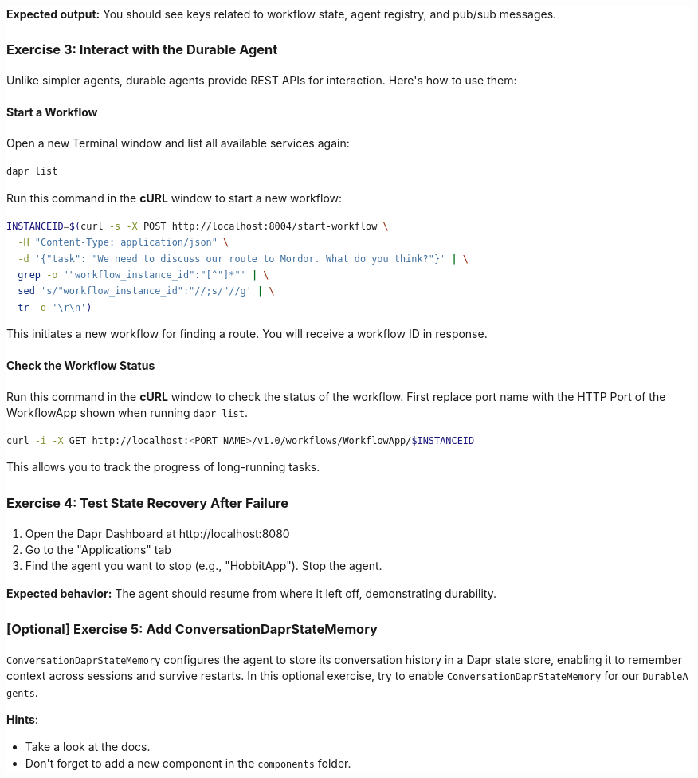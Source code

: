 **Expected output:** You should see keys related to workflow state, agent registry, and pub/sub messages.

### Exercise 3: Interact with the Durable Agent

Unlike simpler agents, durable agents provide REST APIs for interaction. Here's how to use them:

#### Start a Workflow

Open a new Terminal window and list all available services again:

```bash
dapr list
```

Run this command in the **cURL** window to start a new workflow:

```bash
INSTANCEID=$(curl -s -X POST http://localhost:8004/start-workflow \
  -H "Content-Type: application/json" \
  -d '{"task": "We need to discuss our route to Mordor. What do you think?"}' | \
  grep -o '"workflow_instance_id":"[^"]*"' | \
  sed 's/"workflow_instance_id":"//;s/"//g' | \
  tr -d '\r\n')
```

This initiates a new workflow for finding a route. You will receive a workflow ID in response.

#### Check the Workflow Status

Run this command in the **cURL** window to check the status of the workflow. First replace port name with the HTTP Port of the WorkflowApp shown when running `dapr list`.

```bash
curl -i -X GET http://localhost:<PORT_NAME>/v1.0/workflows/WorkflowApp/$INSTANCEID 
```

This allows you to track the progress of long-running tasks.

### Exercise 4: Test State Recovery After Failure

1. Open the Dapr Dashboard at http://localhost:8080
2. Go to the "Applications" tab
3. Find the agent you want to stop (e.g., "HobbitApp"). Stop the agent.

**Expected behavior:** The agent should resume from where it left off, demonstrating durability.

### [Optional] Exercise 5: Add ConversationDaprStateMemory

`ConversationDaprStateMemory` configures the agent to store its conversation history in a Dapr state store, enabling it to remember context across sessions and survive restarts. In this optional exercise, try to enable `ConversationDaprStateMemory` for our `DurableAgents`.

**Hints**:

* Take a look at the [docs](https://v1-16.docs.dapr.io/developing-applications/dapr-agents/dapr-agents-core-concepts/).
* Don't forget to add a new component in the `components` folder.
